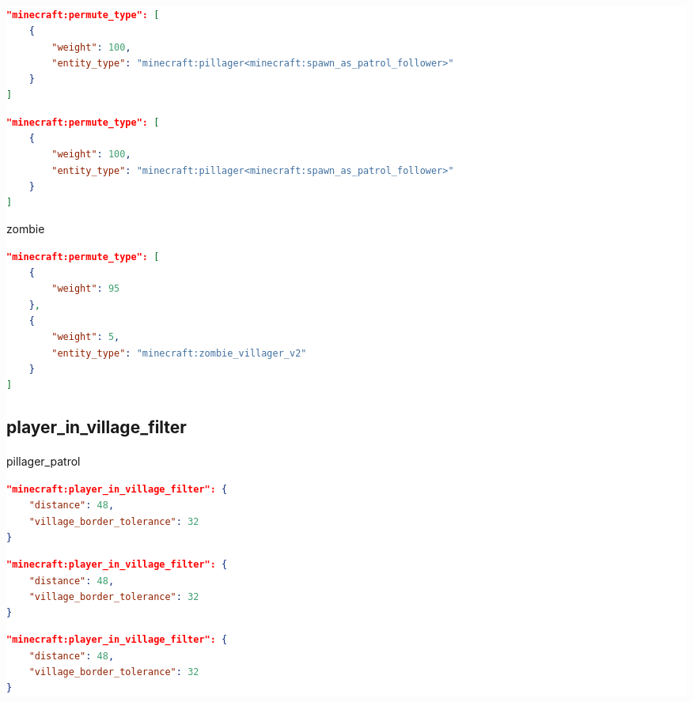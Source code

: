 ```json
"minecraft:permute_type": [
    {
        "weight": 100,
        "entity_type": "minecraft:pillager<minecraft:spawn_as_patrol_follower>"
    }
]
```

```json
"minecraft:permute_type": [
    {
        "weight": 100,
        "entity_type": "minecraft:pillager<minecraft:spawn_as_patrol_follower>"
    }
]
```

zombie

```json
"minecraft:permute_type": [
    {
        "weight": 95
    },
    {
        "weight": 5,
        "entity_type": "minecraft:zombie_villager_v2"
    }
]
```

## player_in_village_filter

pillager_patrol

```json
"minecraft:player_in_village_filter": {
    "distance": 48,
    "village_border_tolerance": 32
}
```

```json
"minecraft:player_in_village_filter": {
    "distance": 48,
    "village_border_tolerance": 32
}
```

```json
"minecraft:player_in_village_filter": {
    "distance": 48,
    "village_border_tolerance": 32
}
```
